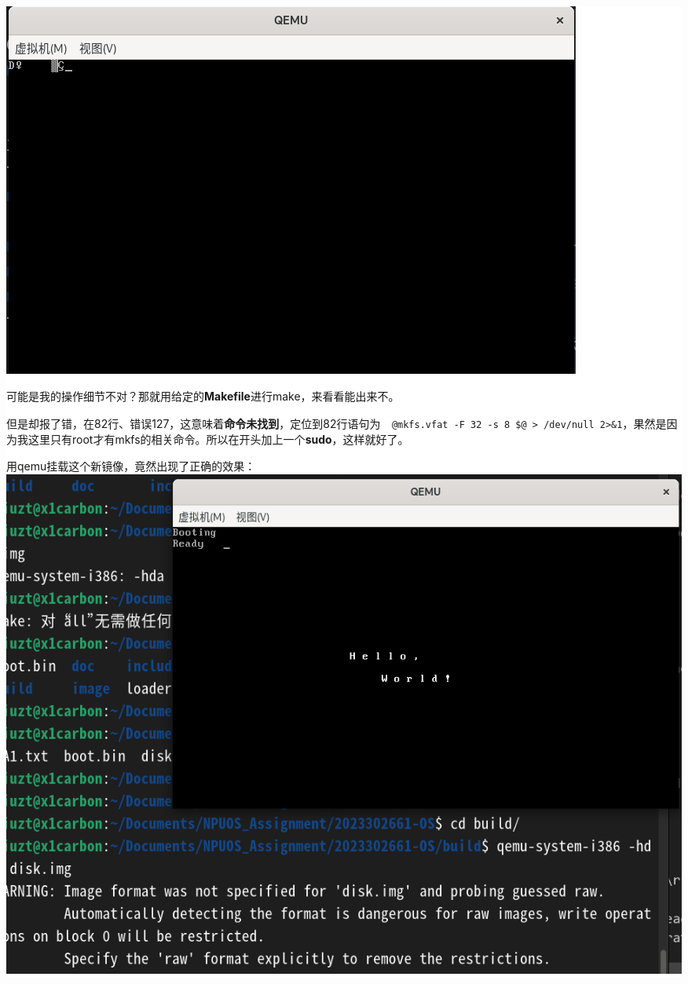 ![](pictures/1.png)  

可能是我的操作细节不对？那就用给定的**Makefile**进行make，来看看能出来不。  

但是却报了错，在82行、错误127，这意味着**命令未找到**，定位到82行语句为`	@mkfs.vfat -F 32 -s 8 $@ > /dev/null 2>&1`，果然是因为我这里只有root才有mkfs的相关命令。所以在开头加上一个**sudo**，这样就好了。  

用qemu挂载这个新镜像，竟然出现了正确的效果：  
![](pictures/2.png)  